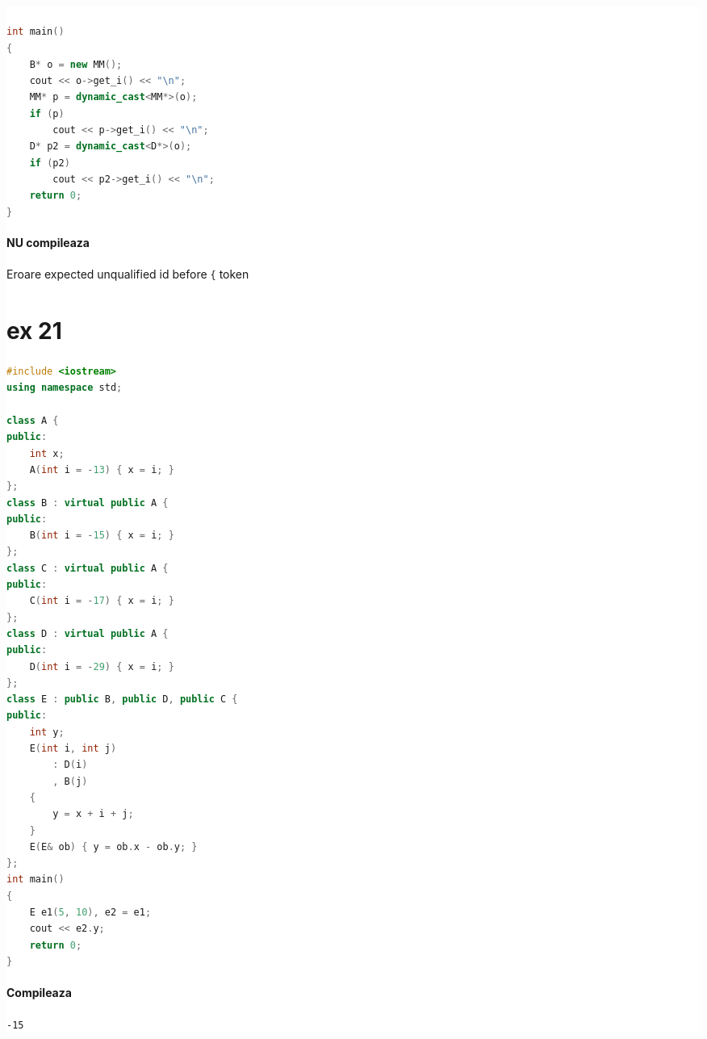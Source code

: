 ```c++

int main()
{
    B* o = new MM();
    cout << o->get_i() << "\n";
    MM* p = dynamic_cast<MM*>(o);
    if (p)
        cout << p->get_i() << "\n";
    D* p2 = dynamic_cast<D*>(o);
    if (p2)
        cout << p2->get_i() << "\n";
    return 0;
}
```
#### NU compileaza
Eroare expected unqualified id before `{` token

# ex 21
```c++
#include <iostream>
using namespace std;

class A {
public:
    int x;
    A(int i = -13) { x = i; }
};
class B : virtual public A {
public:
    B(int i = -15) { x = i; }
};
class C : virtual public A {
public:
    C(int i = -17) { x = i; }
};
class D : virtual public A {
public:
    D(int i = -29) { x = i; }
};
class E : public B, public D, public C {
public:
    int y;
    E(int i, int j)
        : D(i)
        , B(j)
    {
        y = x + i + j;
    }
    E(E& ob) { y = ob.x - ob.y; }
};
int main()
{
    E e1(5, 10), e2 = e1;
    cout << e2.y;
    return 0;
}
```
#### Compileaza
```
-15
```
